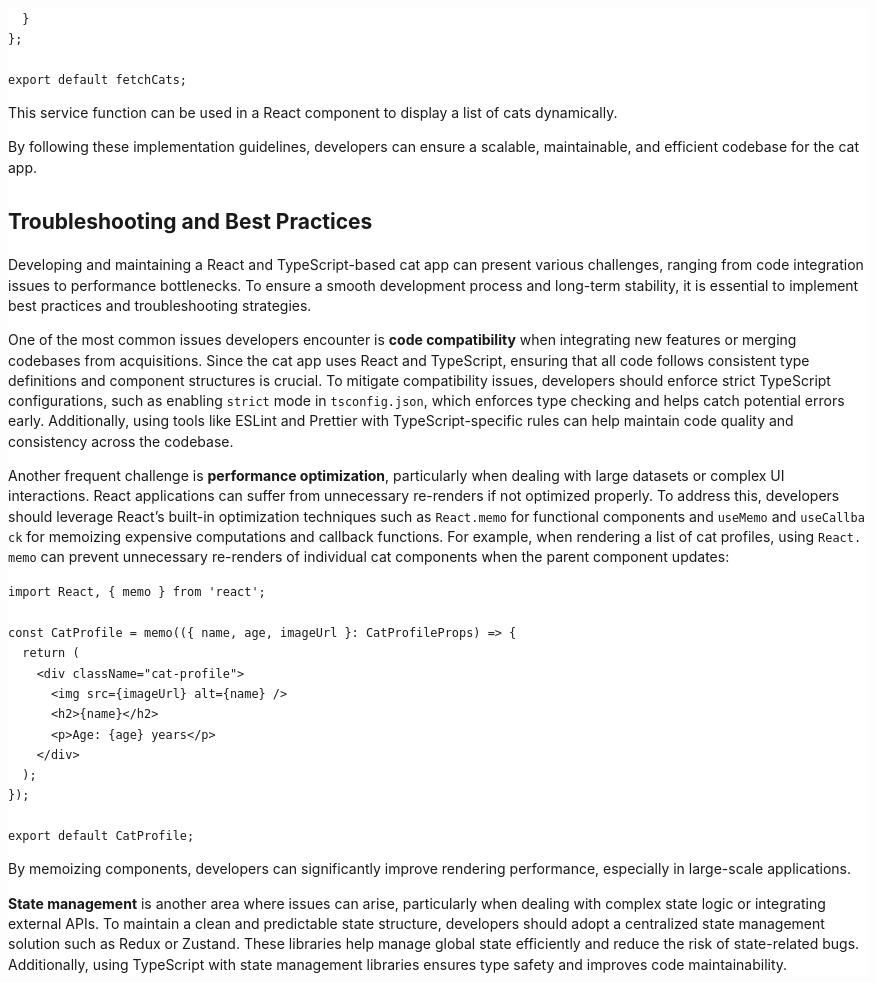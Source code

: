 ```tsx
  }
};

export default fetchCats;
```

This service function can be used in a React component to display a list of cats dynamically.  

By following these implementation guidelines, developers can ensure a scalable, maintainable, and efficient codebase for the cat app.

## Troubleshooting and Best Practices  

Developing and maintaining a React and TypeScript-based cat app can present various challenges, ranging from code integration issues to performance bottlenecks. To ensure a smooth development process and long-term stability, it is essential to implement best practices and troubleshooting strategies.  

One of the most common issues developers encounter is **code compatibility** when integrating new features or merging codebases from acquisitions. Since the cat app uses React and TypeScript, ensuring that all code follows consistent type definitions and component structures is crucial. To mitigate compatibility issues, developers should enforce strict TypeScript configurations, such as enabling `strict` mode in `tsconfig.json`, which enforces type checking and helps catch potential errors early. Additionally, using tools like ESLint and Prettier with TypeScript-specific rules can help maintain code quality and consistency across the codebase.  

Another frequent challenge is **performance optimization**, particularly when dealing with large datasets or complex UI interactions. React applications can suffer from unnecessary re-renders if not optimized properly. To address this, developers should leverage React’s built-in optimization techniques such as `React.memo` for functional components and `useMemo` and `useCallback` for memoizing expensive computations and callback functions. For example, when rendering a list of cat profiles, using `React.memo` can prevent unnecessary re-renders of individual cat components when the parent component updates:  

```tsx
import React, { memo } from 'react';

const CatProfile = memo(({ name, age, imageUrl }: CatProfileProps) => {
  return (
    <div className="cat-profile">
      <img src={imageUrl} alt={name} />
      <h2>{name}</h2>
      <p>Age: {age} years</p>
    </div>
  );
});

export default CatProfile;
```

By memoizing components, developers can significantly improve rendering performance, especially in large-scale applications.  

**State management** is another area where issues can arise, particularly when dealing with complex state logic or integrating external APIs. To maintain a clean and predictable state structure, developers should adopt a centralized state management solution such as Redux or Zustand. These libraries help manage global state efficiently and reduce the risk of state-related bugs. Additionally, using TypeScript with state management libraries ensures type safety and improves code maintainability.  
